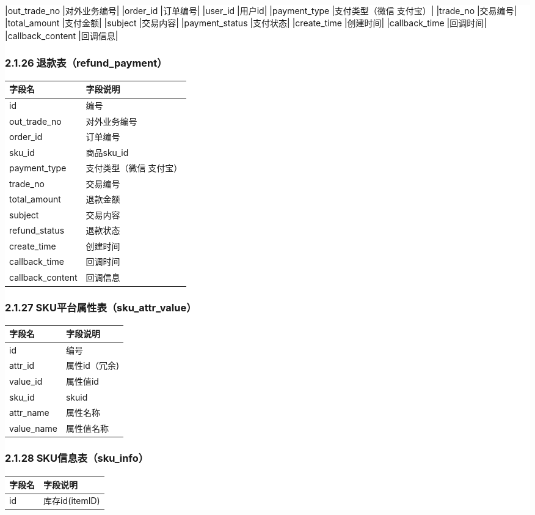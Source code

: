 |out_trade_no	|对外业务编号|
|order_id	|订单编号|
|user_id	|用户id|
|payment_type	|支付类型（微信 支付宝）|
|trade_no	|交易编号|
|total_amount	|支付金额|
|subject	|交易内容|
|payment_status	|支付状态|
|create_time	|创建时间|
|callback_time	|回调时间|
|callback_content	|回调信息|
### <span id="head31">2.1.26 退款表（refund_payment）</span>
|字段名	|字段说明|
| :---- | :---- |
|id	|编号|
|out_trade_no	|对外业务编号|
|order_id	|订单编号|
|sku_id	|商品sku_id|
|payment_type	|支付类型（微信 支付宝）|
|trade_no	|交易编号|
|total_amount	|退款金额|
|subject	|交易内容|
|refund_status	|退款状态|
|create_time	|创建时间|
|callback_time	|回调时间|
|callback_content	|回调信息|
### <span id="head32">2.1.27 SKU平台属性表（sku_attr_value）</span>
|字段名	|字段说明|
| :---- | :---- |
|id	|编号|
|attr_id	|属性id（冗余)|
|value_id	|属性值id|
|sku_id	|skuid|
|attr_name	|属性名称|
|value_name	|属性值名称|
### <span id="head33">2.1.28 SKU信息表（sku_info）</span>
|字段名	|字段说明|
| :---- | :---- |
|id	|库存id(itemID)|